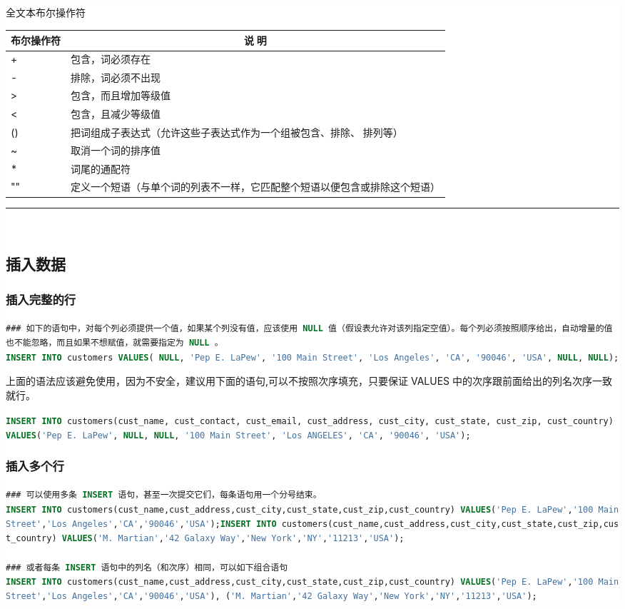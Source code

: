 全文本布尔操作符

| 布尔操作符 | 说 明                                                                      |
| ---------- | -------------------------------------------------------------------------- |
| +          | 包含，词必须存在                                                           |
| -          | 排除，词必须不出现                                                         |
| >          | 包含，而且增加等级值                                                       |
| <          | 包含，且减少等级值                                                         |
| ()         | 把词组成子表达式（允许这些子表达式作为一个组被包含、排除、 排列等）        |
| ~          | 取消一个词的排序值                                                         |
| \*         | 词尾的通配符                                                               |
| ""         | 定义一个短语（与单个词的列表不一样，它匹配整个短语以便包含或排除这个短语） |

---

<br>

## 插入数据

### 插入完整的行

```sql
### 如下的语句中，对每个列必须提供一个值，如果某个列没有值，应该使用 NULL 值（假设表允许对该列指定空值）。每个列必须按照顺序给出，自动增量的值也不能忽略，而且如果不想赋值，就需要指定为 NULL 。
INSERT INTO customers VALUES( NULL, 'Pep E. LaPew', '100 Main Street', 'Los Angeles', 'CA', '90046', 'USA', NULL, NULL);
```

上面的语法应该避免使用，因为不安全，建议用下面的语句,可以不按照次序填充，只要保证 VALUES 中的次序跟前面给出的列名次序一致就行。

```sql
INSERT INTO customers(cust_name, cust_contact, cust_email, cust_address, cust_city, cust_state, cust_zip, cust_country) VALUES('Pep E. LaPew', NULL, NULL, '100 Main Street', 'Los ANGELES', 'CA', '90046', 'USA');
```

### 插入多个行

```sql
### 可以使用多条 INSERT 语句，甚至一次提交它们，每条语句用一个分号结束。
INSERT INTO customers(cust_name,cust_address,cust_city,cust_state,cust_zip,cust_country) VALUES('Pep E. LaPew','100 Main Street','Los Angeles','CA','90046','USA');INSERT INTO customers(cust_name,cust_address,cust_city,cust_state,cust_zip,cust_country) VALUES('M. Martian','42 Galaxy Way','New York','NY','11213','USA');

### 或者每条 INSERT 语句中的列名（和次序）相同，可以如下组合语句
INSERT INTO customers(cust_name,cust_address,cust_city,cust_state,cust_zip,cust_country) VALUES('Pep E. LaPew','100 Main Street','Los Angeles','CA','90046','USA'), ('M. Martian','42 Galaxy Way','New York','NY','11213','USA');
```
